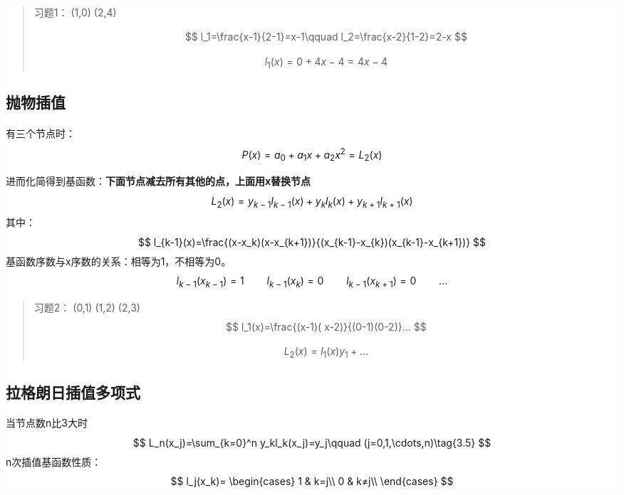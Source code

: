 > 习题1：   (1,0)  (2,4)
>
> $$
> l_1=\frac{x-1}{2-1}=x-1\qquad l_2=\frac{x-2}{1-2}=2-x
> $$
>
> $$
> l_1(x)=0+4x-4=4x-4
> $$

## 抛物插值

有三个节点时：
$$
P(x)=a_0+a_1x+a_2x^2=L_2(x)\tag{抛物插值}
$$


进而化简得到基函数：**下面节点减去所有其他的点，上面用x替换节点**
$$
L_2(x)=y_{k-1}l_{k-1}(x)+y_{k}l_{k}(x)+y_{k+1}l_{k+1}(x) \tag{3.4}
$$
其中：
$$
l_{k-1}(x)=\frac{(x-x_k)(x-x_{k+1})}{(x_{k-1}-x_{k})(x_{k-1}-x_{k+1})}
$$
基函数序数与x序数的关系：相等为1，不相等为0。
$$
l_{k-1}(x_{k-1})=1\qquad l_{k-1}(x_{k})=0\qquad  l_{k-1}(x_{k+1})=0\qquad 
...
$$

> 习题2：  (0,1) (1,2) (2,3)
> $$
> l_1(x)=\frac{(x-1)( x-2)}{(0-1)(0-2)}...
> $$
>
> $$
> L_2(x)=l_1(x)y_1+...
> $$

## 拉格朗日插值多项式

当节点数n比3大时
$$
L_n(x_j)=\sum_{k=0}^n y_kl_k(x_j)=y_j\qquad (j=0,1,\cdots,n)\tag{3.5}
$$
n次插值基函数性质：
$$
l_j(x_k)=
\begin{cases}
1 & k=j\\
0 & k≠j\\
\end{cases}
$$
